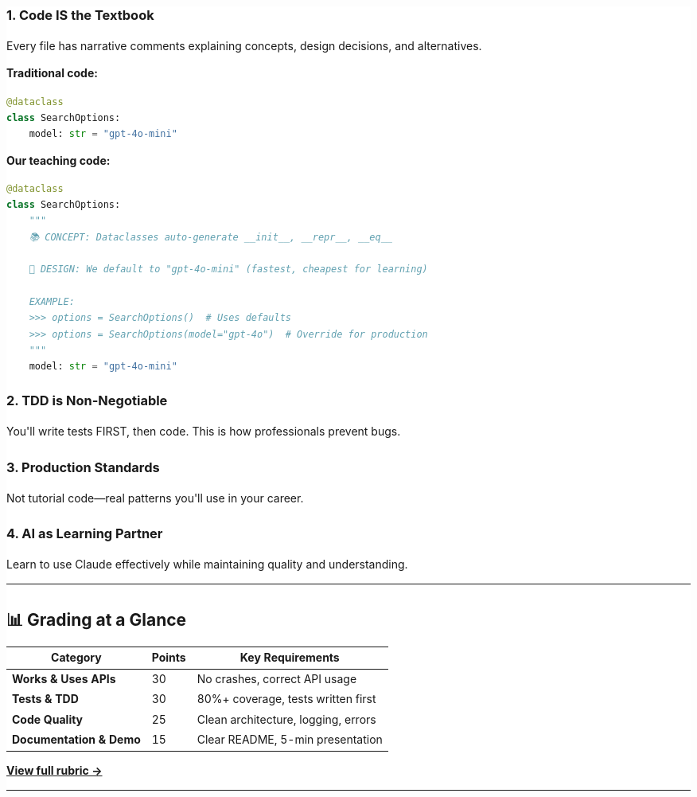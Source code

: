 ### 1. **Code IS the Textbook**
Every file has narrative comments explaining concepts, design decisions, and alternatives.

**Traditional code:**
```python
@dataclass
class SearchOptions:
    model: str = "gpt-4o-mini"
```

**Our teaching code:**
```python
@dataclass
class SearchOptions:
    """
    📚 CONCEPT: Dataclasses auto-generate __init__, __repr__, __eq__
    
    📝 DESIGN: We default to "gpt-4o-mini" (fastest, cheapest for learning)
    
    EXAMPLE:
    >>> options = SearchOptions()  # Uses defaults
    >>> options = SearchOptions(model="gpt-4o")  # Override for production
    """
    model: str = "gpt-4o-mini"
```

### 2. **TDD is Non-Negotiable**
You'll write tests FIRST, then code. This is how professionals prevent bugs.

### 3. **Production Standards**
Not tutorial code—real patterns you'll use in your career.

### 4. **AI as Learning Partner**
Learn to use Claude effectively while maintaining quality and understanding.

---

## 📊 Grading at a Glance

| Category | Points | Key Requirements |
|----------|--------|------------------|
| **Works & Uses APIs** | 30 | No crashes, correct API usage |
| **Tests & TDD** | 30 | 80%+ coverage, tests written first |
| **Code Quality** | 25 | Clean architecture, logging, errors |
| **Documentation & Demo** | 15 | Clear README, 5-min presentation |

**[View full rubric →](docs/GRADING.md)**

---
